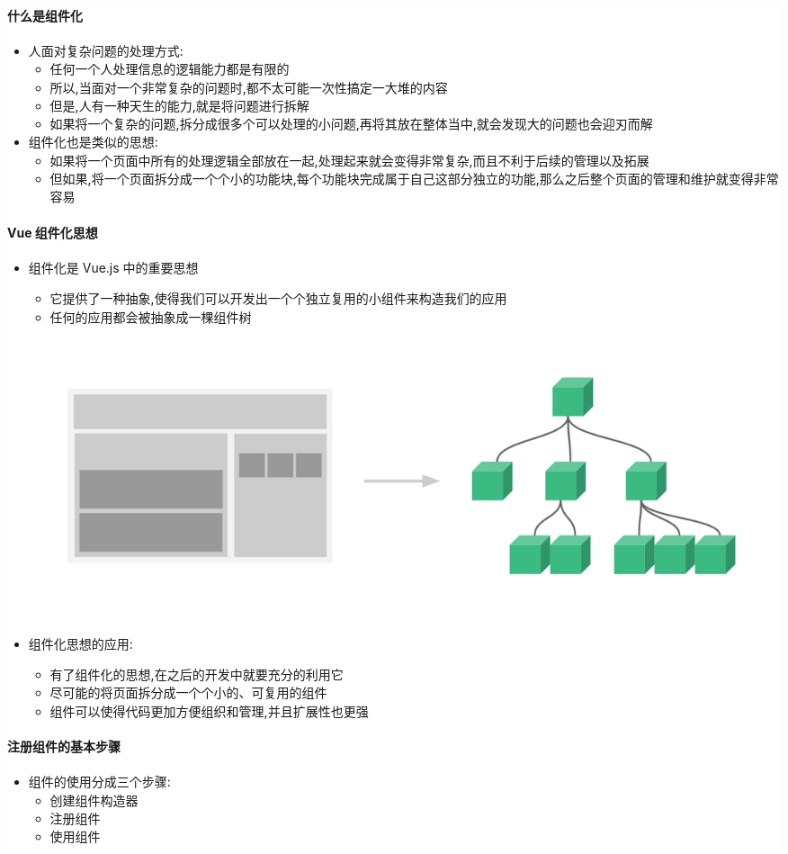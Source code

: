 #### 什么是组件化

- 人面对复杂问题的处理方式:
    - 任何一个人处理信息的逻辑能力都是有限的
    - 所以,当面对一个非常复杂的问题时,都不太可能一次性搞定一大堆的内容
    - 但是,人有一种天生的能力,就是将问题进行拆解
    - 如果将一个复杂的问题,拆分成很多个可以处理的小问题,再将其放在整体当中,就会发现大的问题也会迎刃而解
- 组件化也是类似的思想:
    - 如果将一个页面中所有的处理逻辑全部放在一起,处理起来就会变得非常复杂,而且不利于后续的管理以及拓展
    - 但如果,将一个页面拆分成一个个小的功能块,每个功能块完成属于自己这部分独立的功能,那么之后整个页面的管理和维护就变得非常容易

#### Vue 组件化思想

- 组件化是 Vue.js 中的重要思想
    - 它提供了一种抽象,使得我们可以开发出一个个独立复用的小组件来构造我们的应用
    - 任何的应用都会被抽象成一棵组件树

    <img src="./笔记的图片/components.png">
- 组件化思想的应用:
    - 有了组件化的思想,在之后的开发中就要充分的利用它
    - 尽可能的将页面拆分成一个个小的、可复用的组件
    - 组件可以使得代码更加方便组织和管理,并且扩展性也更强

#### 注册组件的基本步骤

- 组件的使用分成三个步骤:
    - 创建组件构造器
    - 注册组件
    - 使用组件

